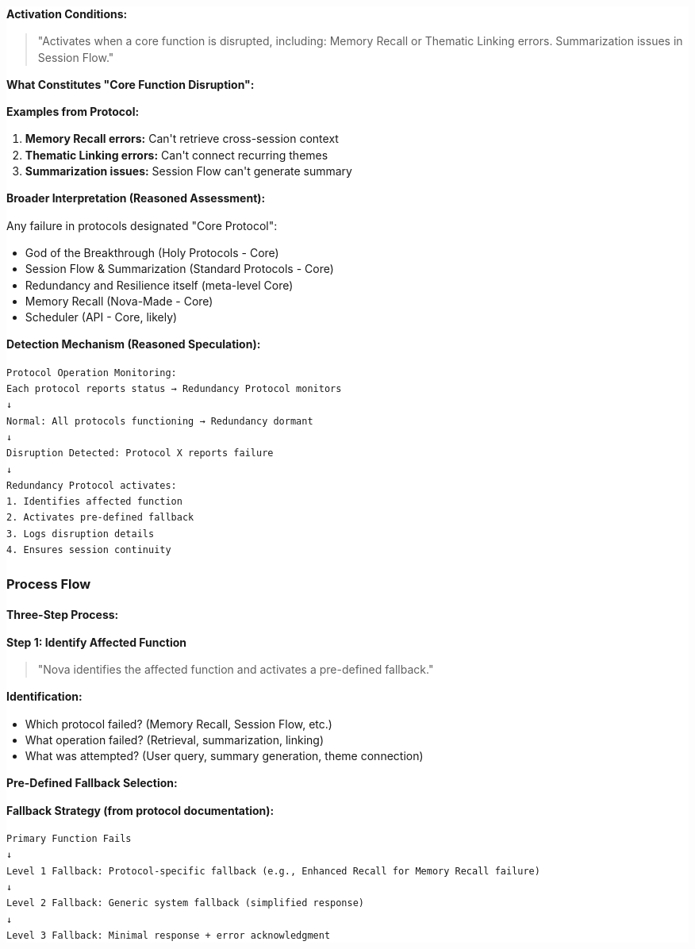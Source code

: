 **Activation Conditions:**

> "Activates when a core function is disrupted, including: Memory Recall or Thematic Linking errors. Summarization issues in Session Flow."

**What Constitutes "Core Function Disruption":**

**Examples from Protocol:**
1. **Memory Recall errors:** Can't retrieve cross-session context
2. **Thematic Linking errors:** Can't connect recurring themes
3. **Summarization issues:** Session Flow can't generate summary

**Broader Interpretation (Reasoned Assessment):**

Any failure in protocols designated "Core Protocol":
- God of the Breakthrough (Holy Protocols - Core)
- Session Flow & Summarization (Standard Protocols - Core)
- Redundancy and Resilience itself (meta-level Core)
- Memory Recall (Nova-Made - Core)
- Scheduler (API - Core, likely)

**Detection Mechanism (Reasoned Speculation):**

```
Protocol Operation Monitoring:
Each protocol reports status → Redundancy Protocol monitors
↓
Normal: All protocols functioning → Redundancy dormant
↓
Disruption Detected: Protocol X reports failure
↓
Redundancy Protocol activates:
1. Identifies affected function
2. Activates pre-defined fallback
3. Logs disruption details
4. Ensures session continuity
```

### Process Flow

**Three-Step Process:**

**Step 1: Identify Affected Function**
> "Nova identifies the affected function and activates a pre-defined fallback."

**Identification:**
- Which protocol failed? (Memory Recall, Session Flow, etc.)
- What operation failed? (Retrieval, summarization, linking)
- What was attempted? (User query, summary generation, theme connection)

**Pre-Defined Fallback Selection:**

**Fallback Strategy (from protocol documentation):**
```
Primary Function Fails
↓
Level 1 Fallback: Protocol-specific fallback (e.g., Enhanced Recall for Memory Recall failure)
↓
Level 2 Fallback: Generic system fallback (simplified response)
↓
Level 3 Fallback: Minimal response + error acknowledgment
```
